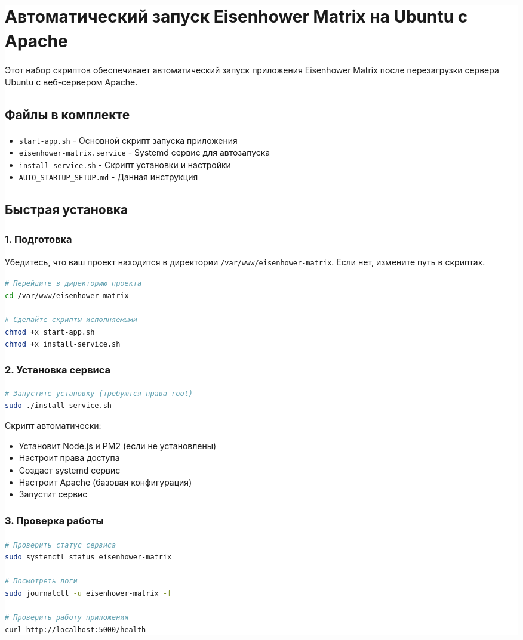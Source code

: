 # Автоматический запуск Eisenhower Matrix на Ubuntu с Apache

Этот набор скриптов обеспечивает автоматический запуск приложения Eisenhower Matrix после перезагрузки сервера Ubuntu с веб-сервером Apache.

## Файлы в комплекте

-   `start-app.sh` - Основной скрипт запуска приложения
-   `eisenhower-matrix.service` - Systemd сервис для автозапуска
-   `install-service.sh` - Скрипт установки и настройки
-   `AUTO_STARTUP_SETUP.md` - Данная инструкция

## Быстрая установка

### 1. Подготовка

Убедитесь, что ваш проект находится в директории `/var/www/eisenhower-matrix`. Если нет, измените путь в скриптах.

```bash
# Перейдите в директорию проекта
cd /var/www/eisenhower-matrix

# Сделайте скрипты исполняемыми
chmod +x start-app.sh
chmod +x install-service.sh
```

### 2. Установка сервиса

```bash
# Запустите установку (требуются права root)
sudo ./install-service.sh
```

Скрипт автоматически:

-   Установит Node.js и PM2 (если не установлены)
-   Настроит права доступа
-   Создаст systemd сервис
-   Настроит Apache (базовая конфигурация)
-   Запустит сервис

### 3. Проверка работы

```bash
# Проверить статус сервиса
sudo systemctl status eisenhower-matrix

# Посмотреть логи
sudo journalctl -u eisenhower-matrix -f

# Проверить работу приложения
curl http://localhost:5000/health
```
